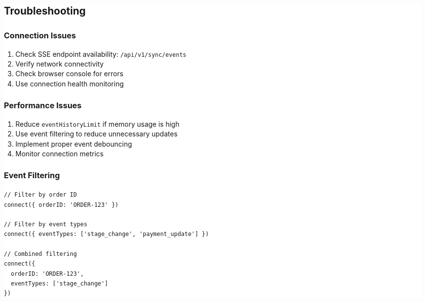 ## Troubleshooting

### Connection Issues

1. Check SSE endpoint availability: `/api/v1/sync/events`
2. Verify network connectivity
3. Check browser console for errors
4. Use connection health monitoring

### Performance Issues

1. Reduce `eventHistoryLimit` if memory usage is high
2. Use event filtering to reduce unnecessary updates
3. Implement proper event debouncing
4. Monitor connection metrics

### Event Filtering

```tsx
// Filter by order ID
connect({ orderID: 'ORDER-123' })

// Filter by event types
connect({ eventTypes: ['stage_change', 'payment_update'] })

// Combined filtering
connect({ 
  orderID: 'ORDER-123',
  eventTypes: ['stage_change']
})
```
